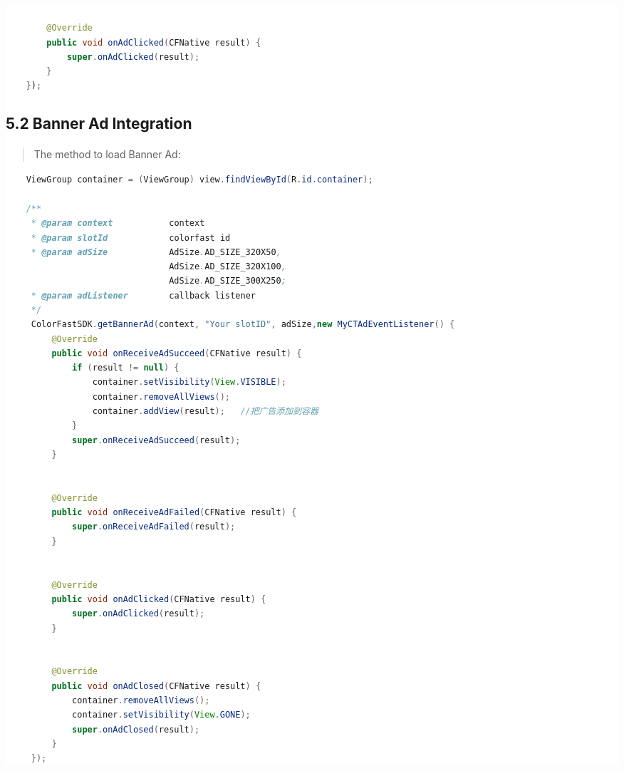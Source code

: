 ``` java

        @Override
        public void onAdClicked(CFNative result) {
            super.onAdClicked(result);
        }
    });
```



## <a name="banner">5.2 Banner Ad Integration</a>

> The method to load Banner Ad:

``` java
	ViewGroup container = (ViewGroup) view.findViewById(R.id.container);

    /**
     * @param context           context
     * @param slotId            colorfast id
     * @param adSize			AdSize.AD_SIZE_320X50,
     							AdSize.AD_SIZE_320X100,
     							AdSize.AD_SIZE_300X250;
     * @param adListener        callback listener 
     */
	 ColorFastSDK.getBannerAd(context, "Your slotID", adSize,new MyCTAdEventListener() {
         @Override
         public void onReceiveAdSucceed(CFNative result) {
             if (result != null) {
                 container.setVisibility(View.VISIBLE);
                 container.removeAllViews();
                 container.addView(result);   //把广告添加到容器
             }
             super.onReceiveAdSucceed(result);
         }


         @Override
         public void onReceiveAdFailed(CFNative result) {
             super.onReceiveAdFailed(result);
         }


         @Override
         public void onAdClicked(CFNative result) {
             super.onAdClicked(result);
         }


         @Override
         public void onAdClosed(CFNative result) {
             container.removeAllViews();
             container.setVisibility(View.GONE);
             super.onAdClosed(result);
         }
     });
```
